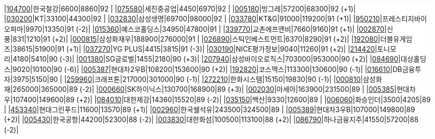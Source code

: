 |[104700](https://finance.daum.net/quotes/A104700)|한국철강|6600|8860|92 |
|[075580](https://finance.daum.net/quotes/A075580)|세진중공업|4450|6970|92 |
|[005180](https://finance.daum.net/quotes/A005180)|빙그레|57200|68300|92 (+1)|
|[030200](https://finance.daum.net/quotes/A030200)|KT|33100|44300|92 |
|[032830](https://finance.daum.net/quotes/A032830)|삼성생명|69700|98000|92 |
|[033780](https://finance.daum.net/quotes/A033780)|KT&G|91000|119200|91 (+1)|
|[950210](https://finance.daum.net/quotes/A950210)|프레스티지바이오파마|9970|13350|91 (-2)|
|[015360](https://finance.daum.net/quotes/A015360)|예스코홀딩스|34950|47800|91 |
|[339770](https://finance.daum.net/quotes/A339770)|교촌에프앤비|7660|9160|91 (+1)|
|[002870](https://finance.daum.net/quotes/A002870)|신풍|831|1210|91 (+2)|
|[000815](https://finance.daum.net/quotes/A000815)|삼성화재우|188900|276000|91 |
|[026890](https://finance.daum.net/quotes/A026890)|스틱인베스트먼트|6370|8290|91 (+2)|
|[192080](https://finance.daum.net/quotes/A192080)|더블유게임즈|38615|51900|91 (+1)|
|[037270](https://finance.daum.net/quotes/A037270)|YG PLUS|4415|3815|91 (-3)|
|[030190](https://finance.daum.net/quotes/A030190)|NICE평가정보|9040|11260|91 (+2)|
|[214420](https://finance.daum.net/quotes/A214420)|토니모리|4180|5410|90 (-3)|
|[001380](https://finance.daum.net/quotes/A001380)|SG글로벌|1455|2180|90 (+3)|
|[207940](https://finance.daum.net/quotes/A207940)|삼성바이오로직스|703000|953000|90 (+2)|
|[084690](https://finance.daum.net/quotes/A084690)|대상홀딩스|9020|10100|90 (-6)|
|[005387](https://finance.daum.net/quotes/A005387)|현대차2우B|108200|153600|90 (+2)|
|[192820](https://finance.daum.net/quotes/A192820)|코스맥스|113300|130600|90 (-1)|
|[016610](https://finance.daum.net/quotes/A016610)|DB금융투자|3975|5150|90 |
|[259960](https://finance.daum.net/quotes/A259960)|크래프톤|217000|301000|90 (-1)|
|[272210](https://finance.daum.net/quotes/A272210)|한화시스템|15150|19830|90 (-1)|
|[000810](https://finance.daum.net/quotes/A000810)|삼성화재|265000|365000|89 (-2)|
|[000660](https://finance.daum.net/quotes/A000660)|SK하이닉스|130700|168900|89 (+3)|
|[002030](https://finance.daum.net/quotes/A002030)|아세아|163900|231500|89 |
|[005385](https://finance.daum.net/quotes/A005385)|현대차우|107400|149600|89 (+2)|
|[084010](https://finance.daum.net/quotes/A084010)|대한제강|14360|15520|89 (-2)|
|[035150](https://finance.daum.net/quotes/A035150)|백산|9330|12600|89 |
|[006060](https://finance.daum.net/quotes/A006060)|화승인더|3500|4205|89 |
|[453340](https://finance.daum.net/quotes/A453340)|현대그린푸드|11600|13570|89 (+1)|
|[002960](https://finance.daum.net/quotes/A002960)|한국쉘석유|243500|324500|89 |
|[005389](https://finance.daum.net/quotes/A005389)|현대차3우B|107000|149800|89 (+2)|
|[005430](https://finance.daum.net/quotes/A005430)|한국공항|44200|52300|88 (-2)|
|[003830](https://finance.daum.net/quotes/A003830)|대한화섬|100500|113100|88 (+2)|
|[086790](https://finance.daum.net/quotes/A086790)|하나금융지주|41550|57200|88 (-2)|